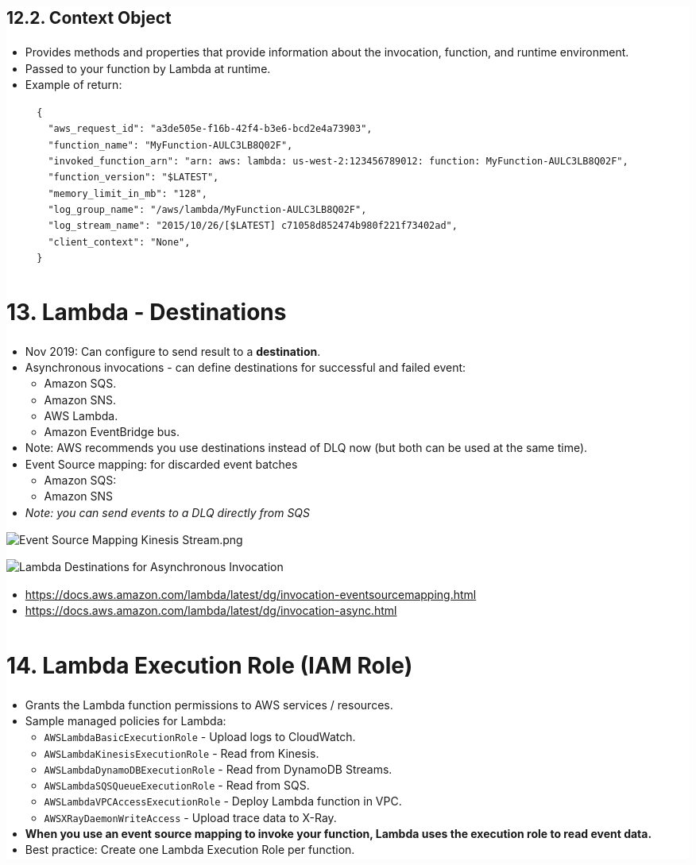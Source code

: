 ## 12.2. Context Object

- Provides methods and properties that provide information about the invocation, function, and runtime environment.
- Passed to your function by Lambda at runtime.
- Example of return:
  ```
    {
      "aws_request_id": "a3de505e-f16b-42f4-b3e6-bcd2e4a73903",
      "function_name": "MyFunction-AULC3LB8Q02F",
      "invoked_function_arn": "arn: aws: lambda: us-west-2:123456789012: function: MyFunction-AULC3LB8Q02F",
      "function_version": "$LATEST",
      "memory_limit_in_mb": "128",
      "log_group_name": "/aws/lambda/MyFunction-AULC3LB8Q02F",
      "log_stream_name": "2015/10/26/[$LATEST] c71058d852474b980f221f73402ad",
      "client_context": "None",
    }
  ```

# 13. Lambda - Destinations

- Nov 2019: Can configure to send result to a **destination**.
- Asynchronous invocations - can define destinations for successful and failed event:
  - Amazon SQS.
  - Amazon SNS.
  - AWS Lambda.
  - Amazon EventBridge bus.
- Note: AWS recommends you use destinations instead of DLQ now (but both can be used at the same time).
- Event Source mapping: for discarded event batches
  - Amazon SQS:
  - Amazon SNS
- _Note: you can send events to a DLQ directly from SQS_

![Event Source Mapping Kinesis Stream.png](Images/EventSourceMappingKinesisStream.png)

![Lambda Destinations for Asynchronous Invocation](Images/LambdaDestinationsForAsynchronousInvocation.png)

- https://docs.aws.amazon.com/lambda/latest/dg/invocation-eventsourcemapping.html
- https://docs.aws.amazon.com/lambda/latest/dg/invocation-async.html

# 14. Lambda Execution Role (IAM Role)

- Grants the Lambda function permissions to AWS services / resources.
- Sample managed policies for Lambda:
  - `AWSLambdaBasicExecutionRole` - Upload logs to CloudWatch.
  - `AWSLambdaKinesisExecutionRole` - Read from Kinesis.
  - `AWSLambdaDynamoDBExecutionRole` - Read from DynamoDB Streams.
  - `AWSLambdaSQSQueueExecutionRole` - Read from SQS.
  - `AWSLambdaVPCAccessExecutionRole` - Deploy Lambda function in VPC.
  - `AWSXRayDaemonWriteAccess` - Upload trace data to X-Ray.
- **When you use an event source mapping to invoke your function, Lambda uses the execution role to read event data.**
- Best practice: Create one Lambda Execution Role per function.
